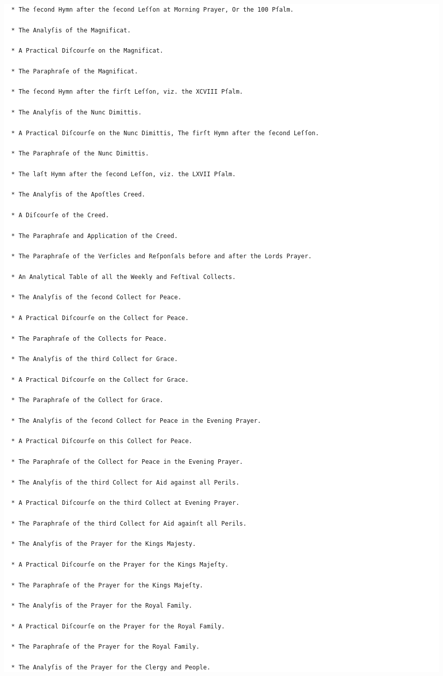       * The ſecond Hymn after the ſecond Leſſon at Morning Prayer, Or the 100 Pſalm.

      * The Analyſis of the Magnificat.

      * A Practical Diſcourſe on the Magnificat.

      * The Paraphraſe of the Magnificat.

      * The ſecond Hymn after the firſt Leſſon, viz. the XCVIII Pſalm.

      * The Analyſis of the Nunc Dimittis.

      * A Practical Diſcourſe on the Nunc Dimittis, The firſt Hymn after the ſecond Leſſon.

      * The Paraphraſe of the Nunc Dimittis.

      * The laſt Hymn after the ſecond Leſſon, viz. the LXVII Pſalm.

      * The Analyſis of the Apoſtles Creed.

      * A Diſcourſe of the Creed.

      * The Paraphraſe and Application of the Creed.

      * The Paraphraſe of the Verſicles and Reſponſals before and after the Lords Prayer.

      * An Analytical Table of all the Weekly and Feſtival Collects.

      * The Analyſis of the ſecond Collect for Peace.

      * A Practical Diſcourſe on the Collect for Peace.

      * The Paraphraſe of the Collects for Peace.

      * The Analyſis of the third Collect for Grace.

      * A Practical Diſcourſe on the Collect for Grace.

      * The Paraphraſe of the Collect for Grace.

      * The Analyſis of the ſecond Collect for Peace in the Evening Prayer.

      * A Practical Diſcourſe on this Collect for Peace.

      * The Paraphraſe of the Collect for Peace in the Evening Prayer.

      * The Analyſis of the third Collect for Aid against all Perils.

      * A Practical Diſcourſe on the third Collect at Evening Prayer.

      * The Paraphraſe of the third Collect for Aid againſt all Perils.

      * The Analyſis of the Prayer for the Kings Majesty.

      * A Practical Diſcourſe on the Prayer for the Kings Majeſty.

      * The Paraphraſe of the Prayer for the Kings Majeſty.

      * The Analyſis of the Prayer for the Royal Family.

      * A Practical Diſcourſe on the Prayer for the Royal Family.

      * The Paraphraſe of the Prayer for the Royal Family.

      * The Analyſis of the Prayer for the Clergy and People.
